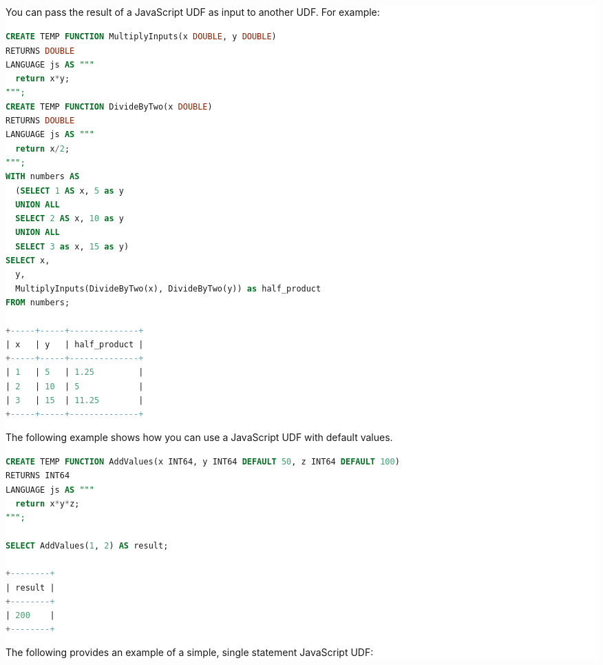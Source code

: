 You can pass the result of a JavaScript UDF as input to another UDF.
For example:

```sql
CREATE TEMP FUNCTION MultiplyInputs(x DOUBLE, y DOUBLE)
RETURNS DOUBLE
LANGUAGE js AS """
  return x*y;
""";
CREATE TEMP FUNCTION DivideByTwo(x DOUBLE)
RETURNS DOUBLE
LANGUAGE js AS """
  return x/2;
""";
WITH numbers AS
  (SELECT 1 AS x, 5 as y
  UNION ALL
  SELECT 2 AS x, 10 as y
  UNION ALL
  SELECT 3 as x, 15 as y)
SELECT x,
  y,
  MultiplyInputs(DivideByTwo(x), DivideByTwo(y)) as half_product
FROM numbers;

+-----+-----+--------------+
| x   | y   | half_product |
+-----+-----+--------------+
| 1   | 5   | 1.25         |
| 2   | 10  | 5            |
| 3   | 15  | 11.25        |
+-----+-----+--------------+
```

The following example shows how you can use a JavaScript UDF with
default values.

```sql
CREATE TEMP FUNCTION AddValues(x INT64, y INT64 DEFAULT 50, z INT64 DEFAULT 100)
RETURNS INT64
LANGUAGE js AS """
  return x*y*z;
""";

SELECT AddValues(1, 2) AS result;

+--------+
| result |
+--------+
| 200    |
+--------+
```

The following provides an example of a simple, single statement JavaScript UDF:
